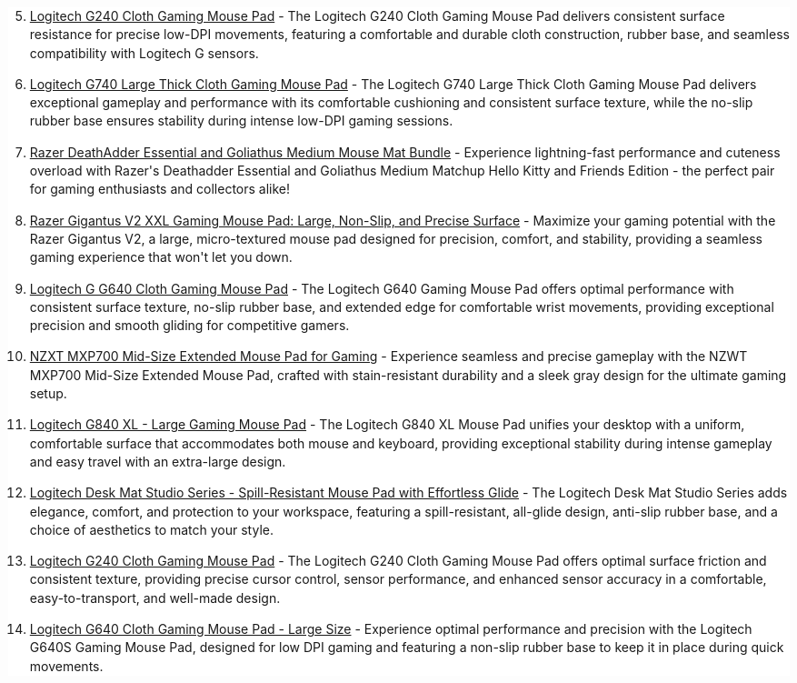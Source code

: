 5. [Logitech G240 Cloth Gaming Mouse Pad](https://serp.ly/@serpgames/amazon/logitech-gaming-mouse-pads?utm\_source=serpgames&utm\_medium=organic&utm\_campaign=website) - The Logitech G240 Cloth Gaming Mouse Pad delivers consistent surface resistance for precise low-DPI movements, featuring a comfortable and durable cloth construction, rubber base, and seamless compatibility with Logitech G sensors.

6. [Logitech G740 Large Thick Cloth Gaming Mouse Pad](https://serp.ly/@serpgames/amazon/logitech-gaming-mouse-pads?utm\_source=serpgames&utm\_medium=organic&utm\_campaign=website) - The Logitech G740 Large Thick Cloth Gaming Mouse Pad delivers exceptional gameplay and performance with its comfortable cushioning and consistent surface texture, while the no-slip rubber base ensures stability during intense low-DPI gaming sessions.

7. [Razer DeathAdder Essential and Goliathus Medium Mouse Mat Bundle](https://serp.ly/@serpgames/amazon/logitech-gaming-mouse-pads?utm\_source=serpgames&utm\_medium=organic&utm\_campaign=website) - Experience lightning-fast performance and cuteness overload with Razer's Deathadder Essential and Goliathus Medium Matchup Hello Kitty and Friends Edition - the perfect pair for gaming enthusiasts and collectors alike!

8. [Razer Gigantus V2 XXL Gaming Mouse Pad: Large, Non-Slip, and Precise Surface](https://serp.ly/@serpgames/amazon/logitech-gaming-mouse-pads?utm\_source=serpgames&utm\_medium=organic&utm\_campaign=website) - Maximize your gaming potential with the Razer Gigantus V2, a large, micro-textured mouse pad designed for precision, comfort, and stability, providing a seamless gaming experience that won't let you down.

9. [Logitech G G640 Cloth Gaming Mouse Pad](https://serp.ly/@serpgames/amazon/logitech-gaming-mouse-pads?utm\_source=serpgames&utm\_medium=organic&utm\_campaign=website) - The Logitech G640 Gaming Mouse Pad offers optimal performance with consistent surface texture, no-slip rubber base, and extended edge for comfortable wrist movements, providing exceptional precision and smooth gliding for competitive gamers.

10. [NZXT MXP700 Mid-Size Extended Mouse Pad for Gaming](https://serp.ly/@serpgames/amazon/logitech-gaming-mouse-pads?utm\_source=serpgames&utm\_medium=organic&utm\_campaign=website) - Experience seamless and precise gameplay with the NZWT MXP700 Mid-Size Extended Mouse Pad, crafted with stain-resistant durability and a sleek gray design for the ultimate gaming setup.

11. [Logitech G840 XL - Large Gaming Mouse Pad](https://serp.ly/@serpgames/amazon/logitech-gaming-mouse-pads?utm\_source=serpgames&utm\_medium=organic&utm\_campaign=website) - The Logitech G840 XL Mouse Pad unifies your desktop with a uniform, comfortable surface that accommodates both mouse and keyboard, providing exceptional stability during intense gameplay and easy travel with an extra-large design.

12. [Logitech Desk Mat Studio Series - Spill-Resistant Mouse Pad with Effortless Glide](https://serp.ly/@serpgames/amazon/logitech-gaming-mouse-pads?utm\_source=serpgames&utm\_medium=organic&utm\_campaign=website) - The Logitech Desk Mat Studio Series adds elegance, comfort, and protection to your workspace, featuring a spill-resistant, all-glide design, anti-slip rubber base, and a choice of aesthetics to match your style.

13. [Logitech G240 Cloth Gaming Mouse Pad](https://serp.ly/@serpgames/amazon/logitech-gaming-mouse-pads?utm\_source=serpgames&utm\_medium=organic&utm\_campaign=website) - The Logitech G240 Cloth Gaming Mouse Pad offers optimal surface friction and consistent texture, providing precise cursor control, sensor performance, and enhanced sensor accuracy in a comfortable, easy-to-transport, and well-made design.

14. [Logitech G640 Cloth Gaming Mouse Pad - Large Size](https://serp.ly/@serpgames/amazon/logitech-gaming-mouse-pads?utm\_source=serpgames&utm\_medium=organic&utm\_campaign=website) - Experience optimal performance and precision with the Logitech G640S Gaming Mouse Pad, designed for low DPI gaming and featuring a non-slip rubber base to keep it in place during quick movements.
